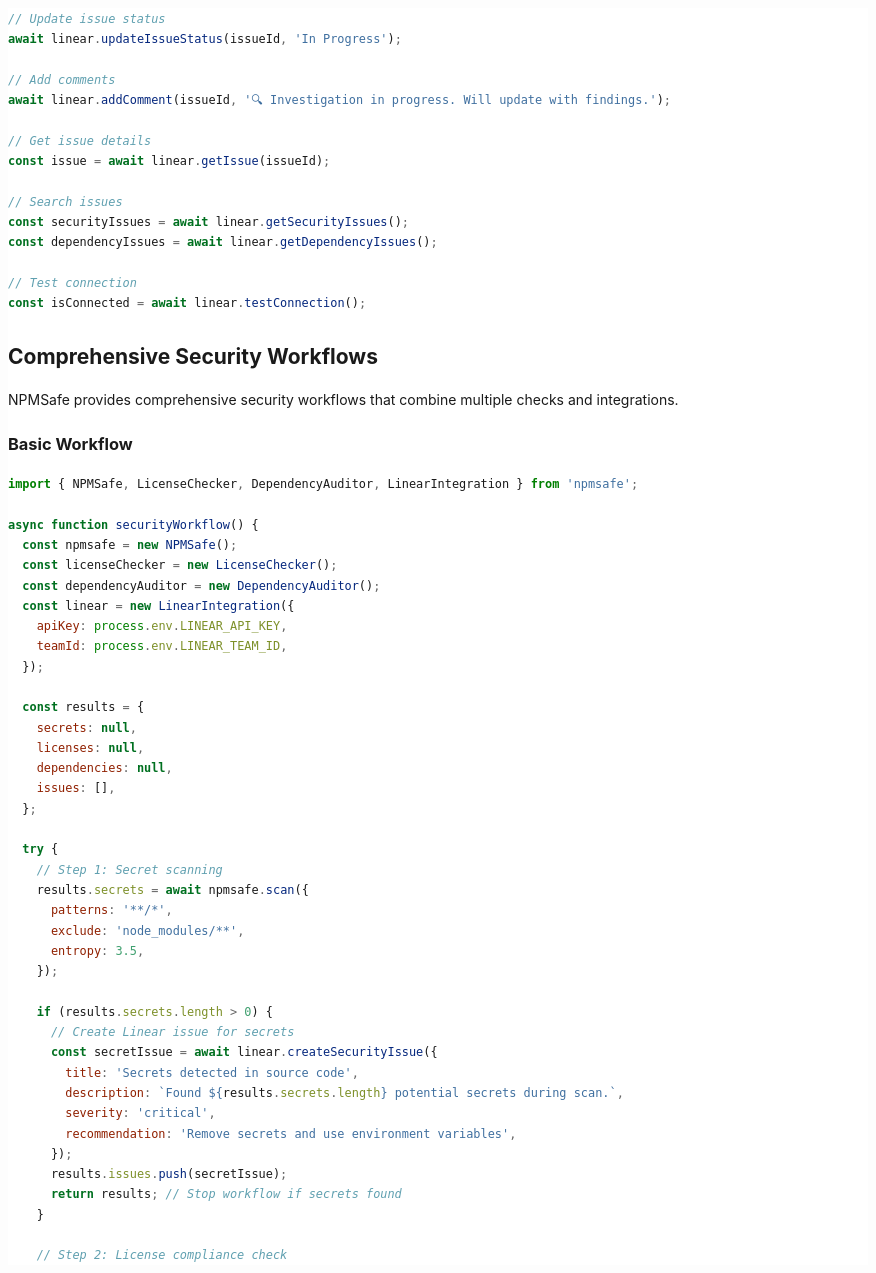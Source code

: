 ```javascript
// Update issue status
await linear.updateIssueStatus(issueId, 'In Progress');

// Add comments
await linear.addComment(issueId, '🔍 Investigation in progress. Will update with findings.');

// Get issue details
const issue = await linear.getIssue(issueId);

// Search issues
const securityIssues = await linear.getSecurityIssues();
const dependencyIssues = await linear.getDependencyIssues();

// Test connection
const isConnected = await linear.testConnection();
```

## Comprehensive Security Workflows

NPMSafe provides comprehensive security workflows that combine multiple checks and integrations.

### Basic Workflow

```javascript
import { NPMSafe, LicenseChecker, DependencyAuditor, LinearIntegration } from 'npmsafe';

async function securityWorkflow() {
  const npmsafe = new NPMSafe();
  const licenseChecker = new LicenseChecker();
  const dependencyAuditor = new DependencyAuditor();
  const linear = new LinearIntegration({
    apiKey: process.env.LINEAR_API_KEY,
    teamId: process.env.LINEAR_TEAM_ID,
  });

  const results = {
    secrets: null,
    licenses: null,
    dependencies: null,
    issues: [],
  };

  try {
    // Step 1: Secret scanning
    results.secrets = await npmsafe.scan({
      patterns: '**/*',
      exclude: 'node_modules/**',
      entropy: 3.5,
    });

    if (results.secrets.length > 0) {
      // Create Linear issue for secrets
      const secretIssue = await linear.createSecurityIssue({
        title: 'Secrets detected in source code',
        description: `Found ${results.secrets.length} potential secrets during scan.`,
        severity: 'critical',
        recommendation: 'Remove secrets and use environment variables',
      });
      results.issues.push(secretIssue);
      return results; // Stop workflow if secrets found
    }

    // Step 2: License compliance check
```
